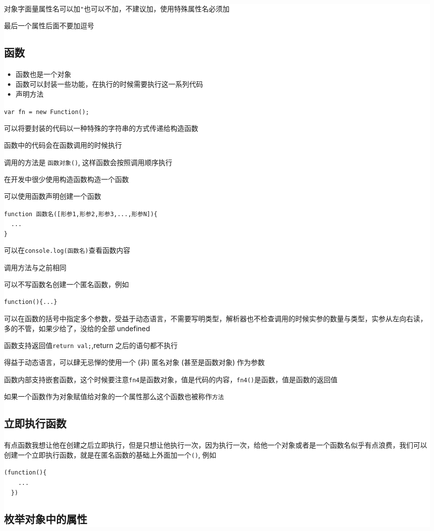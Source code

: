 对象字面量属性名可以加`"`也可以不加，不建议加，使用特殊属性名必须加

最后一个属性后面不要加逗号

函数
--

*   函数也是一个对象
*   函数可以封装一些功能，在执行的时候需要执行这一系列代码
*   声明方法

```
var fn = new Function();
```

可以将要封装的代码以一种特殊的字符串的方式传递给构造函数

函数中的代码会在函数调用的时候执行

调用的方法是 `函数对象()`, 这样函数会按照调用顺序执行

在开发中很少使用构造函数构造一个函数

可以使用函数声明创建一个函数

```
function 函数名([形参1,形参2,形参3,...,形参N]){
  ...
}
```

可以在`console.log(函数名)`查看函数内容

调用方法与之前相同

可以不写函数名创建一个匿名函数，例如

```
function(){...}
```

可以在函数的括号中指定多个参数，受益于动态语言，不需要写明类型，解析器也不检查调用的时候实参的数量与类型，实参从左向右读，多的不管，如果少给了，没给的全部 undefined

函数支持返回值`return val;`,return 之后的语句都不执行

得益于动态语言，可以肆无忌惮的使用一个 (非) 匿名对象 (甚至是函数对象) 作为参数

函数内部支持嵌套函数，这个时候要注意`fn4`是函数对象，值是代码的内容，`fn4()`是函数，值是函数的返回值

如果一个函数作为对象赋值给对象的一个属性那么这个函数也被称作`方法`

立即执行函数
------

有点函数我想让他在创建之后立即执行，但是只想让他执行一次，因为执行一次，给他一个对象或者是一个函数名似乎有点浪费，我们可以创建一个立即执行函数，就是在匿名函数的基础上外面加一个`()`, 例如

```
(function(){
    ...
  })
```

枚举对象中的属性
--------
